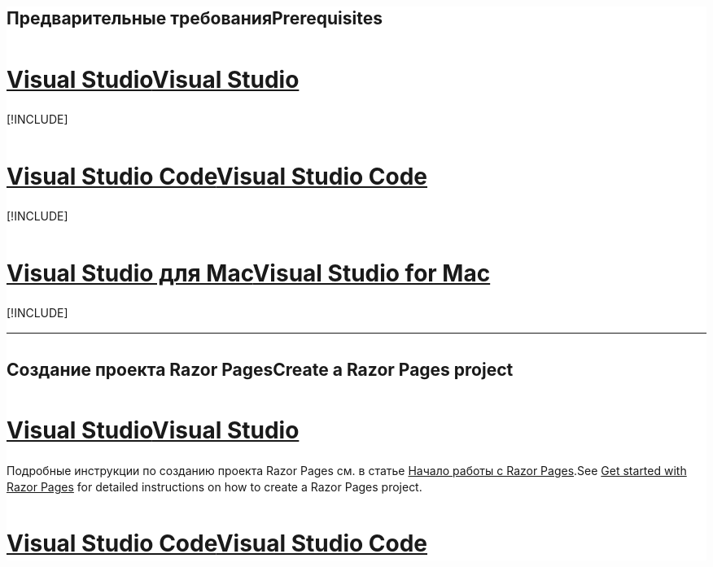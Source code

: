 ## <a name="prerequisites"></a><span data-ttu-id="e17f2-111">Предварительные требования</span><span class="sxs-lookup"><span data-stu-id="e17f2-111">Prerequisites</span></span>

# <a name="visual-studio"></a>[<span data-ttu-id="e17f2-112">Visual Studio</span><span class="sxs-lookup"><span data-stu-id="e17f2-112">Visual Studio</span></span>](#tab/visual-studio)

[!INCLUDE[](~/includes/net-core-prereqs-vs-3.0.md)]

# <a name="visual-studio-code"></a>[<span data-ttu-id="e17f2-113">Visual Studio Code</span><span class="sxs-lookup"><span data-stu-id="e17f2-113">Visual Studio Code</span></span>](#tab/visual-studio-code)

[!INCLUDE[](~/includes/net-core-prereqs-vsc-3.0.md)]

# <a name="visual-studio-for-mac"></a>[<span data-ttu-id="e17f2-114">Visual Studio для Mac</span><span class="sxs-lookup"><span data-stu-id="e17f2-114">Visual Studio for Mac</span></span>](#tab/visual-studio-mac)

[!INCLUDE[](~/includes/net-core-prereqs-mac-3.0.md)]

---

<a name="rpvs17"></a>

## <a name="create-a-razor-pages-project"></a><span data-ttu-id="e17f2-115">Создание проекта Razor Pages</span><span class="sxs-lookup"><span data-stu-id="e17f2-115">Create a Razor Pages project</span></span>

# <a name="visual-studio"></a>[<span data-ttu-id="e17f2-116">Visual Studio</span><span class="sxs-lookup"><span data-stu-id="e17f2-116">Visual Studio</span></span>](#tab/visual-studio)

<span data-ttu-id="e17f2-117">Подробные инструкции по созданию проекта Razor Pages см. в статье [Начало работы с Razor Pages](xref:tutorials/razor-pages/razor-pages-start).</span><span class="sxs-lookup"><span data-stu-id="e17f2-117">See [Get started with Razor Pages](xref:tutorials/razor-pages/razor-pages-start) for detailed instructions on how to create a Razor Pages project.</span></span>

# <a name="visual-studio-code"></a>[<span data-ttu-id="e17f2-118">Visual Studio Code</span><span class="sxs-lookup"><span data-stu-id="e17f2-118">Visual Studio Code</span></span>](#tab/visual-studio-code)
